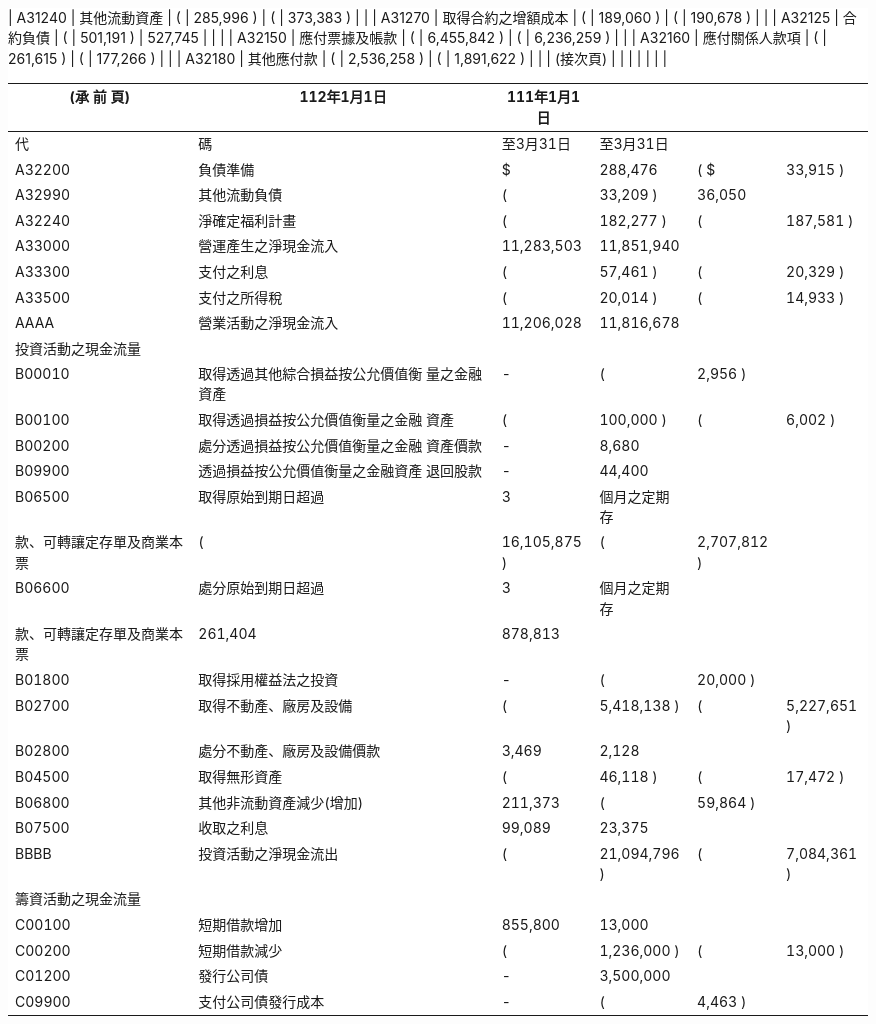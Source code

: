 | A31240             | 其他流動資產                                  | (           | 285,996 )   | (         | 373,383 )   |             |
| A31270             | 取得合約之增額成本                            | (           | 189,060 )   | (         | 190,678 )   |             |
| A32125             | 合約負債                                      | (           | 501,191 )   | 527,745   |             |             |
| A32150             | 應付票據及帳款                                | (           | 6,455,842 ) | (         | 6,236,259 ) |             |
| A32160             | 應付關係人款項                                | (           | 261,615 )   | (         | 177,266 )   |             |
| A32180             | 其他應付款                                    | (           | 2,536,258 ) | (         | 1,891,622 ) |             |
| (接次頁)         |                                               |             |             |           |             |             |

| (承 前 頁)               | 112年1月1日                                   | 111年1月1日   |              |             |             |
|----------------------------|-----------------------------------------------|---------------|--------------|-------------|-------------|
| 代                         | 碼                                            | 至3月31日     | 至3月31日    |             |             |
| A32200                     | 負債準備                                      | $             | 288,476      | ( $         | 33,915 )    |
| A32990                     | 其他流動負債                                  | (             | 33,209 )     | 36,050      |             |
| A32240                     | 淨確定福利計畫                                | (             | 182,277 )    | (           | 187,581 )   |
| A33000                     | 營運產生之淨現金流入                          | 11,283,503    | 11,851,940   |             |             |
| A33300                     | 支付之利息                                    | (             | 57,461 )     | (           | 20,329 )    |
| A33500                     | 支付之所得稅                                  | (             | 20,014 )     | (           | 14,933 )    |
| AAAA                       | 營業活動之淨現金流入                          | 11,206,028    | 11,816,678   |             |             |
| 投資活動之現金流量         |                                               |               |              |             |             |
| B00010                     | 取得透過其他綜合損益按公允價值衡 量之金融資產 | -             | (            | 2,956 )     |             |
| B00100                     | 取得透過損益按公允價值衡量之金融 資產         | (             | 100,000 )    | (           | 6,002 )     |
| B00200                     | 處分透過損益按公允價值衡量之金融 資產價款     | -             | 8,680        |             |             |
| B09900                     | 透過損益按公允價值衡量之金融資產 退回股款     | -             | 44,400       |             |             |
| B06500                     | 取得原始到期日超過                            | 3             | 個月之定期存 |             |             |
| 款、可轉讓定存單及商業本票 | (                                             | 16,105,875 )  | (            | 2,707,812 ) |             |
| B06600                     | 處分原始到期日超過                            | 3             | 個月之定期存 |             |             |
| 款、可轉讓定存單及商業本票 | 261,404                                       | 878,813       |              |             |             |
| B01800                     | 取得採用權益法之投資                          | -             | (            | 20,000 )    |             |
| B02700                     | 取得不動產、廠房及設備                        | (             | 5,418,138 )  | (           | 5,227,651 ) |
| B02800                     | 處分不動產、廠房及設備價款                    | 3,469         | 2,128        |             |             |
| B04500                     | 取得無形資產                                  | (             | 46,118 )     | (           | 17,472 )    |
| B06800                     | 其他非流動資產減少(增加)                    | 211,373       | (            | 59,864 )    |             |
| B07500                     | 收取之利息                                    | 99,089        | 23,375       |             |             |
| BBBB                       | 投資活動之淨現金流出                          | (             | 21,094,796 ) | (           | 7,084,361 ) |
| 籌資活動之現金流量         |                                               |               |              |             |             |
| C00100                     | 短期借款增加                                  | 855,800       | 13,000       |             |             |
| C00200                     | 短期借款減少                                  | (             | 1,236,000 )  | (           | 13,000 )    |
| C01200                     | 發行公司債                                    | -             | 3,500,000    |             |             |
| C09900                     | 支付公司債發行成本                            | -             | (            | 4,463 )     |             |